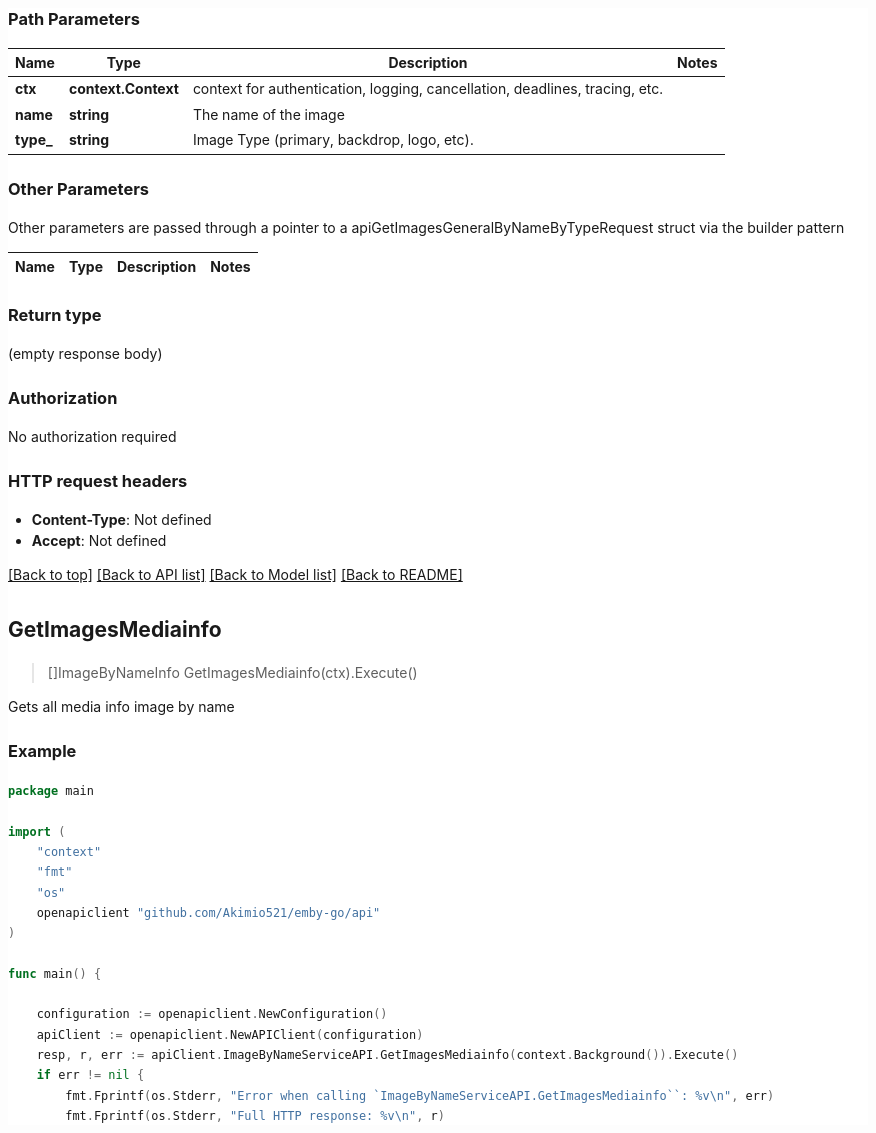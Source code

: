 ### Path Parameters


Name | Type | Description  | Notes
------------- | ------------- | ------------- | -------------
**ctx** | **context.Context** | context for authentication, logging, cancellation, deadlines, tracing, etc.
**name** | **string** | The name of the image | 
**type_** | **string** | Image Type (primary, backdrop, logo, etc). | 

### Other Parameters

Other parameters are passed through a pointer to a apiGetImagesGeneralByNameByTypeRequest struct via the builder pattern


Name | Type | Description  | Notes
------------- | ------------- | ------------- | -------------



### Return type

 (empty response body)

### Authorization

No authorization required

### HTTP request headers

- **Content-Type**: Not defined
- **Accept**: Not defined

[[Back to top]](#) [[Back to API list]](../README.md#documentation-for-api-endpoints)
[[Back to Model list]](../README.md#documentation-for-models)
[[Back to README]](../README.md)


## GetImagesMediainfo

> []ImageByNameInfo GetImagesMediainfo(ctx).Execute()

Gets all media info image by name



### Example

```go
package main

import (
	"context"
	"fmt"
	"os"
	openapiclient "github.com/Akimio521/emby-go/api"
)

func main() {

	configuration := openapiclient.NewConfiguration()
	apiClient := openapiclient.NewAPIClient(configuration)
	resp, r, err := apiClient.ImageByNameServiceAPI.GetImagesMediainfo(context.Background()).Execute()
	if err != nil {
		fmt.Fprintf(os.Stderr, "Error when calling `ImageByNameServiceAPI.GetImagesMediainfo``: %v\n", err)
		fmt.Fprintf(os.Stderr, "Full HTTP response: %v\n", r)
```